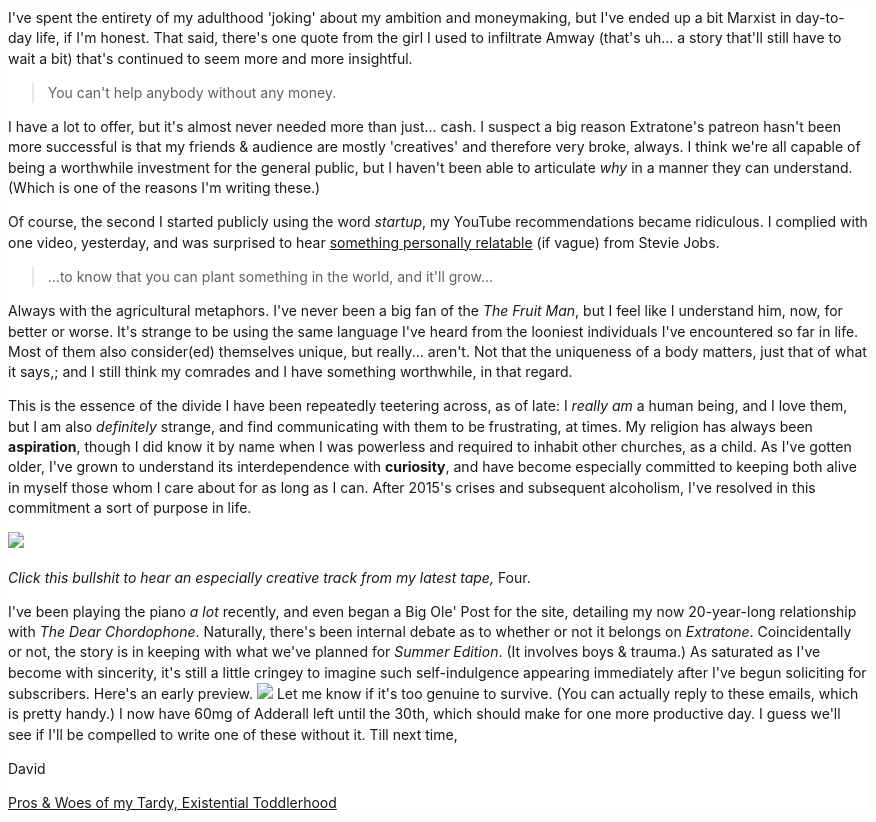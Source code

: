 I've spent the entirety of my adulthood 'joking' about my ambition and moneymaking, but I've ended up a bit Marxist in day-to-day life, if I'm honest. That said, there's one quote from the girl I used to infiltrate Amway (that's uh... a story that'll still have to wait a bit) that's continued to seem more and more insightful.

> You can't help anybody without any money.  

I have a lot to offer, but it's almost never needed more than just... cash. I suspect a big reason Extratone's patreon hasn't been more successful is that my friends & audience are mostly 'creatives' and therefore very broke, always. I think we're all capable of being a worthwhile investment for the general public, but I haven't been able to articulate  *why*  in a manner they can understand. (Which is one of the reasons I'm writing these.) 

Of course, the second I started publicly using the word  *startup*, my YouTube recommendations became ridiculous. I complied with one video, yesterday, and was surprised to hear [something personally relatable](https://youtu.be/toVTP-vcsk8?t=18m35s) (if vague) from Stevie Jobs.

> ...to know that you can plant something in the world, and it'll grow...  

Always with the agricultural metaphors.
I've never been a big fan of the *The Fruit Man*, but I feel like I understand him, now, for better or worse. It's strange to be using the same language I've heard from the looniest individuals I've encountered so far in life. Most of them also consider(ed) themselves unique, but really... aren't. Not that the uniqueness of a body matters, just that of what it says,; and I still think my comrades and I have something worthwhile, in that regard. 

This is the essence of the divide I have been repeatedly teetering across, as of late: I *really am* a human being, and I love them, but I am also  *definitely*  strange, and find communicating with them to be frustrating, at times. My religion has always been **aspiration**, though I did know it by name when I was powerless and required to inhabit other churches, as a child. As I've gotten older, I've grown to understand its interdependence with **curiosity**, and have become especially committed to keeping both alive in myself those whom I care about for as long as I can. After 2015's crises and subsequent alcoholism, I've resolved in this commitment a sort of purpose in life.

 
![](&&&SFLOCALFILEPATH&&&a3160166915_16.jpg)
 

*Click this bullshit to hear an especially creative track from my latest tape,* Four.

I've been playing the piano *a lot* recently, and even began a Big Ole' Post for the site, detailing my now 20-year-long relationship with *The Dear Chordophone*. Naturally, there's been internal debate as to whether or not it belongs on  *Extratone*. Coincidentally or not, the story is in keeping with what we've planned for *Summer Edition*. (It involves boys & trauma.) As saturated as I've become with sincerity, it's still a little cringey to imagine such self-indulgence appearing immediately after I've begun soliciting for subscribers. Here's an early preview.
![](&&&SFLOCALFILEPATH&&&0396f1fe-80a3-4d38-a085-7755581456a2.png)
Let me know if it's too genuine to survive. (You can actually reply to these emails, which is pretty handy.) I now have 60mg of Adderall left until the 30th, which should make for one more productive day. I guess we'll see if I'll be compelled to write one of these without it. Till next time,

David

[Pros & Woes of my Tardy, Existential Toddlerhood](https://tinyletter.com/DavidBlue/letters/pros-woes-of-my-tardy-existential-toddlerhood)
